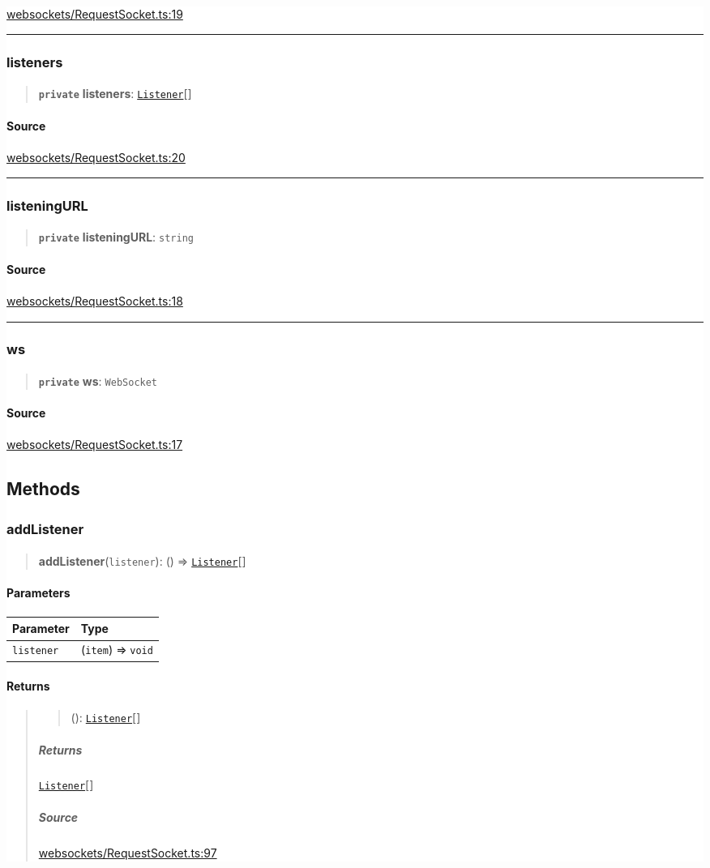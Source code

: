 [websockets/RequestSocket.ts:19](https://github.com/cgilly2fast/tradovate-typescript/blob/b1caea5/src/websockets/RequestSocket.ts#L19)

***

### listeners

> **`private`** **listeners**: [`Listener`](../type-aliases/type-alias.Listener.md)[]

#### Source

[websockets/RequestSocket.ts:20](https://github.com/cgilly2fast/tradovate-typescript/blob/b1caea5/src/websockets/RequestSocket.ts#L20)

***

### listeningURL

> **`private`** **listeningURL**: `string`

#### Source

[websockets/RequestSocket.ts:18](https://github.com/cgilly2fast/tradovate-typescript/blob/b1caea5/src/websockets/RequestSocket.ts#L18)

***

### ws

> **`private`** **ws**: `WebSocket`

#### Source

[websockets/RequestSocket.ts:17](https://github.com/cgilly2fast/tradovate-typescript/blob/b1caea5/src/websockets/RequestSocket.ts#L17)

## Methods

### addListener

> **addListener**(`listener`): () => [`Listener`](../type-aliases/type-alias.Listener.md)[]

#### Parameters

| Parameter | Type |
| :------ | :------ |
| `listener` | (`item`) => `void` |

#### Returns

> > (): [`Listener`](../type-aliases/type-alias.Listener.md)[]
>
> ##### Returns
>
> [`Listener`](../type-aliases/type-alias.Listener.md)[]
>
>
>
> ##### Source
>
> [websockets/RequestSocket.ts:97](https://github.com/cgilly2fast/tradovate-typescript/blob/b1caea5/src/websockets/RequestSocket.ts#L97)
